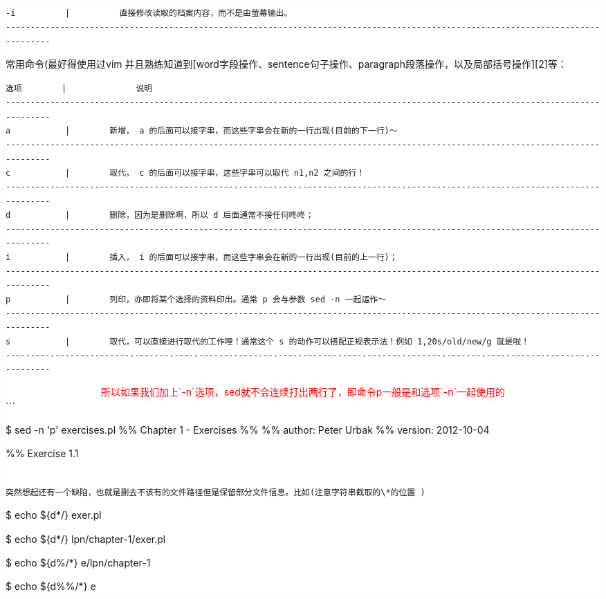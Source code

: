 ```
-i          |          直接修改读取的档案内容，而不是由萤幕输出。       
---------------------------------------------------------------------------------------------------------------------------------

```
常用命令(最好得使用过vim 并且熟练知道到[word字段操作、sentence句子操作、paragraph段落操作，以及局部括号操作][2]等：

```
选项        |              说明
---------------------------------------------------------------------------------------------------------------------------------
a           |        新增， a 的后面可以接字串，而这些字串会在新的一行出现(目前的下一行)～
---------------------------------------------------------------------------------------------------------------------------------
c           |        取代， c 的后面可以接字串，这些字串可以取代 n1,n2 之间的行！
---------------------------------------------------------------------------------------------------------------------------------
d           |        删除，因为是删除啊，所以 d 后面通常不接任何咚咚；
---------------------------------------------------------------------------------------------------------------------------------
i           |        插入， i 的后面可以接字串，而这些字串会在新的一行出现(目前的上一行)；
---------------------------------------------------------------------------------------------------------------------------------
p           |        列印，亦即将某个选择的资料印出。通常 p 会与参数 sed -n 一起运作～
---------------------------------------------------------------------------------------------------------------------------------
s           |        取代，可以直接进行取代的工作哩！通常这个 s 的动作可以搭配正规表示法！例如 1,20s/old/new/g 就是啦！
---------------------------------------------------------------------------------------------------------------------------------
```


<div align="center"><font color="red">所以如果我们加上`-n`选项，sed就不会连续打出两行了，即命令p一般是和选项`-n`一起使用的</font></div>
```


$ sed -n 'p' exercises.pl
%% Chapter 1 - Exercises
%%
%% author: Peter Urbak
%% version: 2012-10-04

%% Exercise 1.1

```

突然想起还有一个缺陷，也就是删去不该有的文件路径但是保留部分文件信息。比如(注意字符串截取的\*的位置 )

```

$ echo ${d*/}
exer.pl

$ echo ${d*/}
lpn/chapter-1/exer.pl

$ echo ${d%/*}
e/lpn/chapter-1

$ echo ${d%%/*}
e

```
